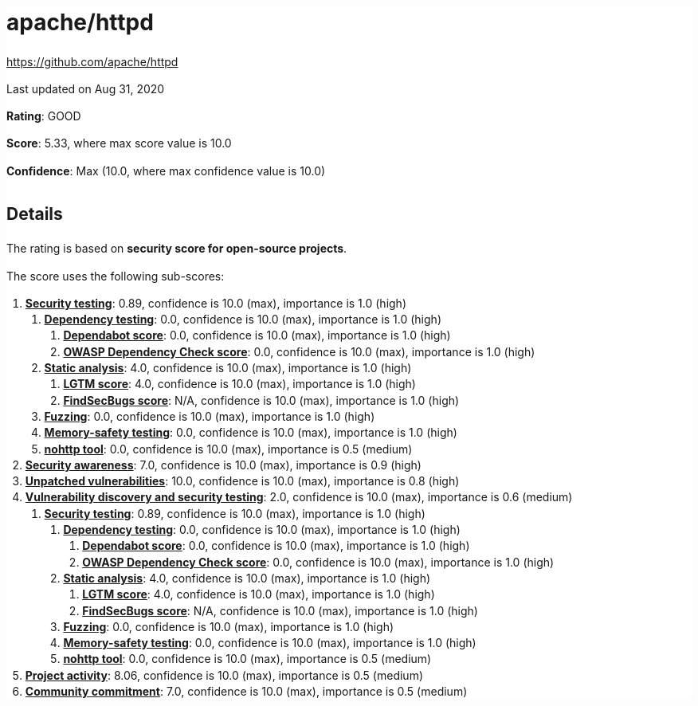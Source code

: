 # apache/httpd

https://github.com/apache/httpd

Last updated on Aug 31, 2020

**Rating**: GOOD

**Score**: 5.33, where max score value is 10.0

**Confidence**: Max (10.0, where max confidence value is 10.0)

## Details

The rating is based on **security score for open-source projects**.





The score uses the following sub-scores:

1.  **[Security testing](#security-testing)**: 0.89, confidence is 10.0 (max), importance is 1.0 (high)
    1.  **[Dependency testing](#dependency-testing)**: 0.0, confidence is 10.0 (max), importance is 1.0 (high)
        1.  **[Dependabot score](#dependabot-score)**: 0.0, confidence is 10.0 (max), importance is 1.0 (high)
        1.  **[OWASP Dependency Check score](#owasp-dependency-check-score)**: 0.0, confidence is 10.0 (max), importance is 1.0 (high)
    1.  **[Static analysis](#static-analysis)**: 4.0, confidence is 10.0 (max), importance is 1.0 (high)
        1.  **[LGTM score](#lgtm-score)**: 4.0, confidence is 10.0 (max), importance is 1.0 (high)
        1.  **[FindSecBugs score](#findsecbugs-score)**: N/A, confidence is 10.0 (max), importance is 1.0 (high)
    1.  **[Fuzzing](#fuzzing)**: 0.0, confidence is 10.0 (max), importance is 1.0 (high)
    1.  **[Memory-safety testing](#memory-safety-testing)**: 0.0, confidence is 10.0 (max), importance is 1.0 (high)
    1.  **[nohttp tool](#nohttp-tool)**: 0.0, confidence is 10.0 (max), importance is 0.5 (medium)
1.  **[Security awareness](#security-awareness)**: 7.0, confidence is 10.0 (max), importance is 0.9 (high)
1.  **[Unpatched vulnerabilities](#unpatched-vulnerabilities)**: 10.0, confidence is 10.0 (max), importance is 0.8 (high)
1.  **[Vulnerability discovery and security testing](#vulnerability-discovery-and-security-testing)**: 2.0, confidence is 10.0 (max), importance is 0.6 (medium)
    1.  **[Security testing](#security-testing)**: 0.89, confidence is 10.0 (max), importance is 1.0 (high)
        1.  **[Dependency testing](#dependency-testing)**: 0.0, confidence is 10.0 (max), importance is 1.0 (high)
            1.  **[Dependabot score](#dependabot-score)**: 0.0, confidence is 10.0 (max), importance is 1.0 (high)
            1.  **[OWASP Dependency Check score](#owasp-dependency-check-score)**: 0.0, confidence is 10.0 (max), importance is 1.0 (high)
        1.  **[Static analysis](#static-analysis)**: 4.0, confidence is 10.0 (max), importance is 1.0 (high)
            1.  **[LGTM score](#lgtm-score)**: 4.0, confidence is 10.0 (max), importance is 1.0 (high)
            1.  **[FindSecBugs score](#findsecbugs-score)**: N/A, confidence is 10.0 (max), importance is 1.0 (high)
        1.  **[Fuzzing](#fuzzing)**: 0.0, confidence is 10.0 (max), importance is 1.0 (high)
        1.  **[Memory-safety testing](#memory-safety-testing)**: 0.0, confidence is 10.0 (max), importance is 1.0 (high)
        1.  **[nohttp tool](#nohttp-tool)**: 0.0, confidence is 10.0 (max), importance is 0.5 (medium)
1.  **[Project activity](#project-activity)**: 8.06, confidence is 10.0 (max), importance is 0.5 (medium)
1.  **[Community commitment](#community-commitment)**: 7.0, confidence is 10.0 (max), importance is 0.5 (medium)